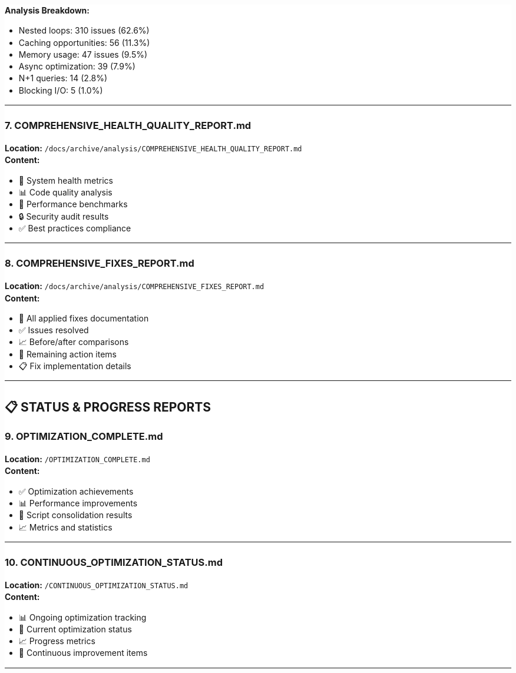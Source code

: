 **Analysis Breakdown:**
- Nested loops: 310 issues (62.6%)
- Caching opportunities: 56 (11.3%)
- Memory usage: 47 issues (9.5%)
- Async optimization: 39 (7.9%)
- N+1 queries: 14 (2.8%)
- Blocking I/O: 5 (1.0%)

---

### 7. **COMPREHENSIVE_HEALTH_QUALITY_REPORT.md**
**Location:** `/docs/archive/analysis/COMPREHENSIVE_HEALTH_QUALITY_REPORT.md`  
**Content:**
- 🏥 System health metrics
- 📊 Code quality analysis
- 🎯 Performance benchmarks
- 🔒 Security audit results
- ✅ Best practices compliance

---

### 8. **COMPREHENSIVE_FIXES_REPORT.md**
**Location:** `/docs/archive/analysis/COMPREHENSIVE_FIXES_REPORT.md`  
**Content:**
- 🔧 All applied fixes documentation
- ✅ Issues resolved
- 📈 Before/after comparisons
- 🎯 Remaining action items
- 📋 Fix implementation details

---

## 📋 STATUS & PROGRESS REPORTS

### 9. **OPTIMIZATION_COMPLETE.md**
**Location:** `/OPTIMIZATION_COMPLETE.md`  
**Content:**
- ✅ Optimization achievements
- 📊 Performance improvements
- 🎯 Script consolidation results
- 📈 Metrics and statistics

---

### 10. **CONTINUOUS_OPTIMIZATION_STATUS.md**
**Location:** `/CONTINUOUS_OPTIMIZATION_STATUS.md`  
**Content:**
- 📊 Ongoing optimization tracking
- 🎯 Current optimization status
- 📈 Progress metrics
- 🔄 Continuous improvement items

---